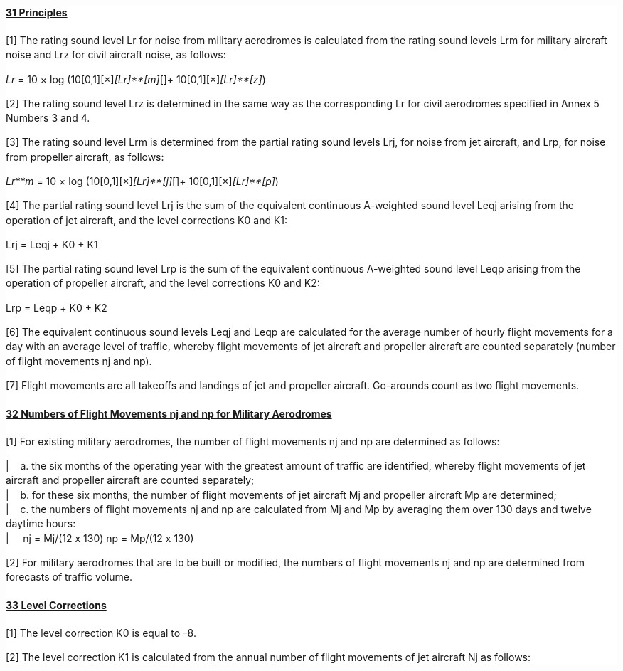 #### [31 Principles](https://www.fedlex.admin.ch/eli/cc/1987/338_338_338/en#annex_8/lvl_d1755e148/lvl_3/lvl_31)

[1] The rating sound level Lr for noise from military aerodromes is calculated from the rating sound levels Lrm for military aircraft noise and Lrz for civil aircraft noise, as follows:

*Lr* = 10 × log (10[0,1][×]*[Lr]**[m]*[]+ 10[0,1][×]*[Lr]**[z]*)

[2] The rating sound level Lrz is determined in the same way as the corresponding Lr for civil aerodromes specified in Annex 5 Numbers 3 and 4.

[3] The rating sound level Lrm is determined from the partial rating sound levels Lrj, for noise from jet aircraft, and Lrp, for noise from propeller aircraft, as follows:

*Lr**m* = 10 × log (10[0,1][×]*[Lr]**[j]*[]+ 10[0,1][×]*[Lr]**[p]*)

[4] The partial rating sound level Lrj is the sum of the equivalent continuous A-weighted sound level Leqj arising from the operation of jet aircraft, and the level corrections K0 and K1:

Lrj = Leqj + K0 + K1

[5] The partial rating sound level Lrp is the sum of the equivalent continuous A-weighted sound level Leqp arising from the operation of propeller aircraft, and the level corrections K0 and K2:

Lrp = Leqp + K0 + K2

[6] The equivalent continuous sound levels Leqj and Leqp are calculated for the average number of hourly flight movements for a day with an average level of traffic, whereby flight movements of jet aircraft and propeller aircraft are counted separately (number of flight movements nj and np).

[7] Flight movements are all takeoffs and landings of jet and propeller aircraft. Go-arounds count as two flight movements.

#### [32 Numbers of Flight Movements nj and np for Military Aerodromes](https://www.fedlex.admin.ch/eli/cc/1987/338_338_338/en#annex_8/lvl_d1755e148/lvl_3/lvl_32)

[1] For existing military aerodromes, the number of flight movements nj and np are determined as follows:


|    a. the six months of the operating year with the greatest amount of traffic are identified, whereby flight movements of jet aircraft and propeller aircraft are counted separately;  
|    b. for these six months, the number of flight movements of jet aircraft Mj and propeller aircraft Mp are determined;  
|    c. the numbers of flight movements nj and np are calculated from Mj and Mp by averaging them over 130 days and twelve daytime hours:  
|     nj = Mj/(12 x 130) np = Mp/(12 x 130)

[2] For military aerodromes that are to be built or modified, the numbers of flight movements nj and np are determined from forecasts of traffic volume.

#### [33 Level Corrections](https://www.fedlex.admin.ch/eli/cc/1987/338_338_338/en#annex_8/lvl_d1755e148/lvl_3/lvl_33)

[1] The level correction K0 is equal to -8.

[2] The level correction K1 is calculated from the annual number of flight movements of jet aircraft Nj as follows:
